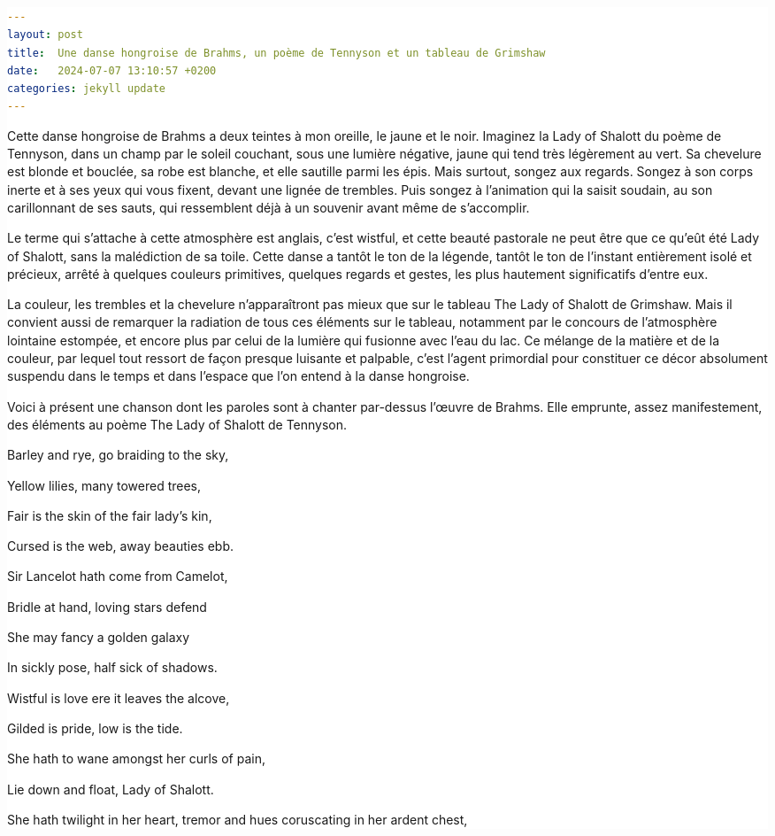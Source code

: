 ```yaml
---
layout: post
title:  Une danse hongroise de Brahms, un poème de Tennyson et un tableau de Grimshaw
date:   2024-07-07 13:10:57 +0200
categories: jekyll update
---
```


Cette danse hongroise de Brahms a deux teintes à mon oreille, le jaune et le noir. Imaginez la Lady of Shalott du poème de Tennyson, dans un champ par le soleil couchant, sous une lumière négative, jaune qui tend très légèrement au vert. Sa chevelure est blonde et bouclée, sa robe est blanche, et elle sautille parmi les épis. Mais surtout, songez aux regards. Songez à son corps inerte et à ses yeux qui vous fixent, devant une lignée de trembles. Puis songez à l’animation qui la saisit soudain, au son carillonnant de ses sauts, qui ressemblent déjà à un souvenir avant même de s’accomplir.

Le terme qui s’attache à cette atmosphère est anglais, c’est wistful, et cette beauté pastorale ne peut être que ce qu’eût été Lady of Shalott, sans la malédiction de sa toile. Cette danse a tantôt le ton de la légende, tantôt le ton de l’instant entièrement isolé et précieux, arrêté à quelques couleurs primitives, quelques regards et gestes, les plus hautement significatifs d’entre eux.

La couleur, les trembles et la chevelure n’apparaîtront pas mieux que sur le tableau The Lady of Shalott de Grimshaw. Mais il convient aussi de remarquer la radiation de tous ces éléments sur le tableau, notamment par le concours de l’atmosphère lointaine estompée, et encore plus par celui de la lumière qui fusionne avec l’eau du lac. Ce mélange de la matière et de la couleur, par lequel tout ressort de façon presque luisante et palpable, c’est l’agent primordial pour constituer ce décor absolument suspendu dans le temps et dans l’espace que l’on entend à la danse hongroise.

Voici à présent une chanson dont les paroles sont à chanter par-dessus l’œuvre de Brahms. Elle emprunte, assez manifestement, des éléments au poème The Lady of Shalott de Tennyson.

Barley and rye, go braiding to the sky,

Yellow lilies, many towered trees,

Fair is the skin of the fair lady’s kin,

Cursed is the web, away beauties ebb.


Sir Lancelot hath come from Camelot,

Bridle at hand, loving stars defend

She may fancy a golden galaxy

In sickly pose, half sick of shadows.


Wistful is love ere it leaves the alcove,

Gilded is pride, low is the tide.

She hath to wane amongst her curls of pain,

Lie down and float, Lady of Shalott.


She hath twilight in her heart, tremor and hues coruscating in her ardent chest,
